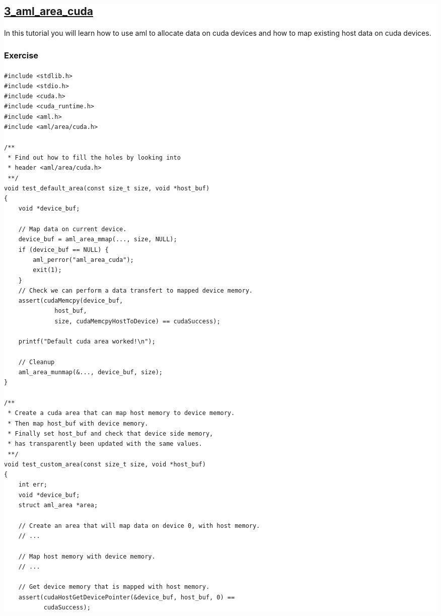 ## [3_aml_area_cuda](./3_aml_area_cuda.c)

In this tutorial you will learn how to use aml
to allocate data on cuda devices and how to map
existing host data on cuda devices.

### Exercise

```
#include <stdlib.h>
#include <stdio.h>
#include <cuda.h>
#include <cuda_runtime.h>
#include <aml.h>
#include <aml/area/cuda.h>

/**
 * Find out how to fill the holes by looking into
 * header <aml/area/cuda.h>
 **/
void test_default_area(const size_t size, void *host_buf)
{
	void *device_buf;

	// Map data on current device.
	device_buf = aml_area_mmap(..., size, NULL);
	if (device_buf == NULL) {
		aml_perror("aml_area_cuda");
		exit(1);
	}
	// Check we can perform a data transfert to mapped device memory.
	assert(cudaMemcpy(device_buf,
			  host_buf,
			  size, cudaMemcpyHostToDevice) == cudaSuccess);

	printf("Default cuda area worked!\n");

	// Cleanup
	aml_area_munmap(&..., device_buf, size);
}

/**
 * Create a cuda area that can map host memory to device memory.
 * Then map host_buf with device memory.
 * Finally set host_buf and check that device side memory,
 * has transparently been updated with the same values.
 **/
void test_custom_area(const size_t size, void *host_buf)
{
	int err;
	void *device_buf;
	struct aml_area *area;

	// Create an area that will map data on device 0, with host memory.
	// ...

	// Map host memory with device memory.
	// ...
	
	// Get device memory that is mapped with host memory.
	assert(cudaHostGetDevicePointer(&device_buf, host_buf, 0) ==
	       cudaSuccess);

```